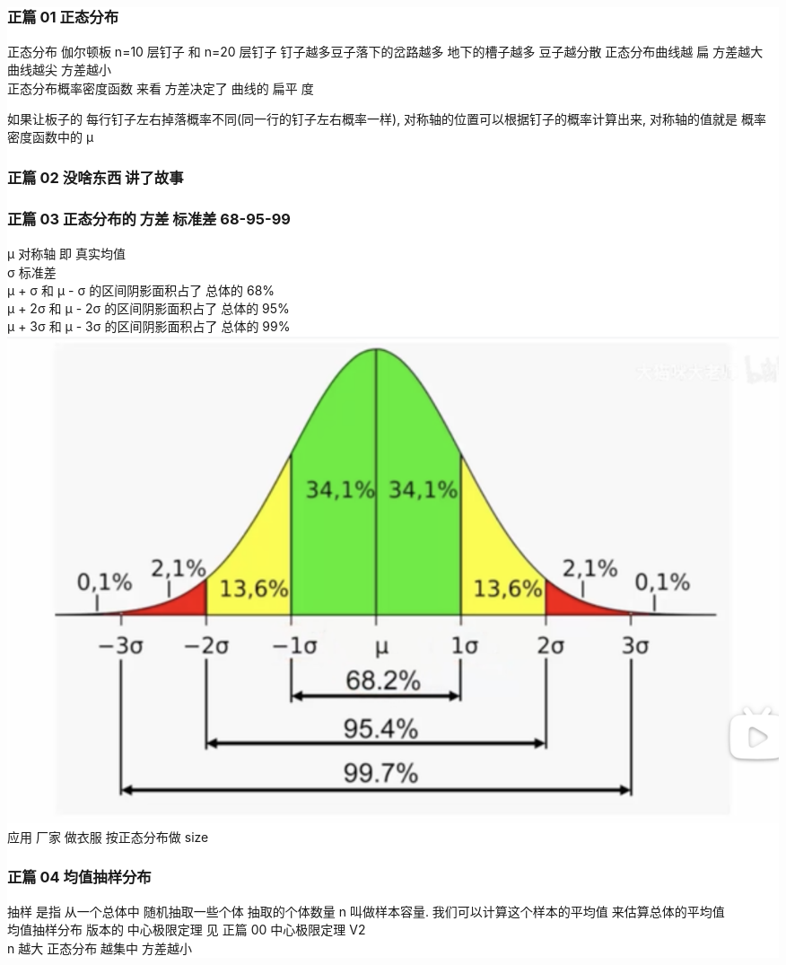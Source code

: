 
### 正篇 01 正态分布
正态分布 伽尔顿板 n=10 层钉子 和 n=20 层钉子 钉子越多豆子落下的岔路越多 地下的槽子越多 豆子越分散 正态分布曲线越 扁 方差越大 曲线越尖 方差越小 \
正态分布概率密度函数 来看 方差决定了 曲线的 扁平 度

如果让板子的 每行钉子左右掉落概率不同(同一行的钉子左右概率一样), 对称轴的位置可以根据钉子的概率计算出来, 对称轴的值就是 概率密度函数中的 μ

### 正篇 02 没啥东西 讲了故事

### 正篇 03 正态分布的 方差 标准差 68-95-99
μ 对称轴 即 真实均值\
σ 标准差\
μ + σ 和 μ - σ 的区间阴影面积占了 总体的 68%\
μ + 2σ 和 μ - 2σ 的区间阴影面积占了 总体的 95%\
μ + 3σ 和 μ - 3σ 的区间阴影面积占了 总体的 99%\
![法则](68-95-99.png)
应用 厂家 做衣服 按正态分布做 size 

### 正篇 04 均值抽样分布 
抽样 是指 从一个总体中 随机抽取一些个体 抽取的个体数量 n 叫做样本容量. 我们可以计算这个样本的平均值 来估算总体的平均值 \
均值抽样分布 版本的 中心极限定理 见 正篇 00 中心极限定理 V2 \
n 越大 正态分布 越集中 方差越小
